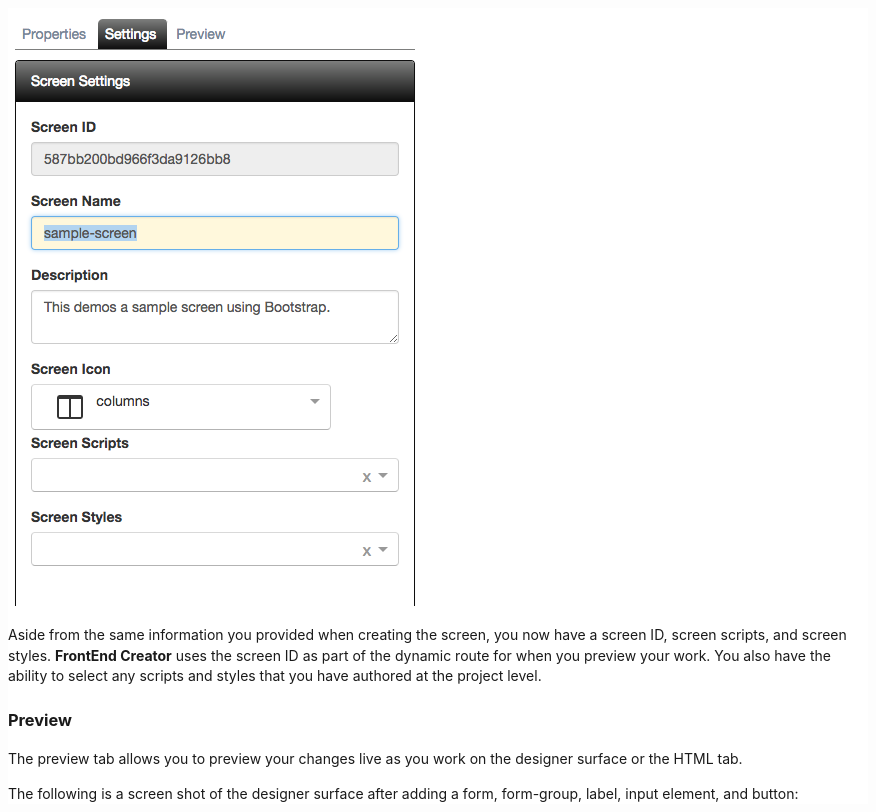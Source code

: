 ![Designer settings](images/designer-settings.png)

Aside from the same information you provided when creating the screen, you now have a screen ID, screen scripts, and screen styles. **FrontEnd Creator** uses the screen ID as part of the dynamic route for when you preview your work. You also have the ability to select any scripts and styles that you have authored at the project level.

### Preview

The preview tab allows you to preview your changes live as you work on the designer surface or the HTML tab.

The following is a screen shot of the designer surface after adding a form, form-group, label, input element, and button:
